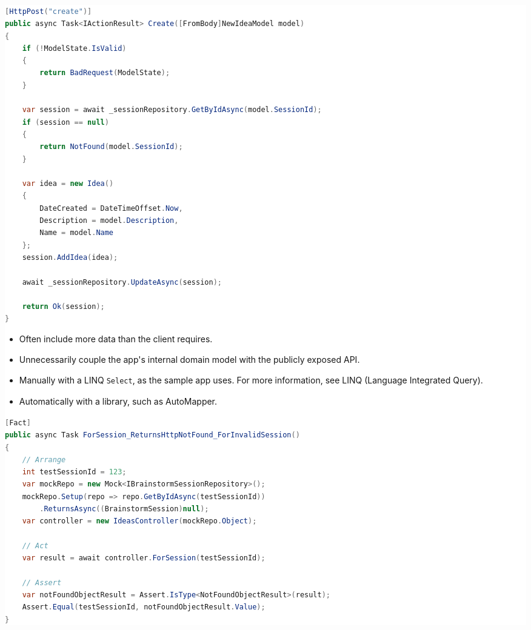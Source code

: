 ```csharp
[HttpPost("create")]
public async Task<IActionResult> Create([FromBody]NewIdeaModel model)
{
    if (!ModelState.IsValid)
    {
        return BadRequest(ModelState);
    }

    var session = await _sessionRepository.GetByIdAsync(model.SessionId);
    if (session == null)
    {
        return NotFound(model.SessionId);
    }

    var idea = new Idea()
    {
        DateCreated = DateTimeOffset.Now,
        Description = model.Description,
        Name = model.Name
    };
    session.AddIdea(idea);

    await _sessionRepository.UpdateAsync(session);

    return Ok(session);
}
```

 - Often include more data than the client requires.

 - Unnecessarily couple the app's internal domain model with the publicly exposed API.

 - Manually with a LINQ ```Select```, as the sample app uses. For more information, see LINQ (Language Integrated Query).

 - Automatically with a library, such as AutoMapper.

```csharp
[Fact]
public async Task ForSession_ReturnsHttpNotFound_ForInvalidSession()
{
    // Arrange
    int testSessionId = 123;
    var mockRepo = new Mock<IBrainstormSessionRepository>();
    mockRepo.Setup(repo => repo.GetByIdAsync(testSessionId))
        .ReturnsAsync((BrainstormSession)null);
    var controller = new IdeasController(mockRepo.Object);

    // Act
    var result = await controller.ForSession(testSessionId);

    // Assert
    var notFoundObjectResult = Assert.IsType<NotFoundObjectResult>(result);
    Assert.Equal(testSessionId, notFoundObjectResult.Value);
}
```
